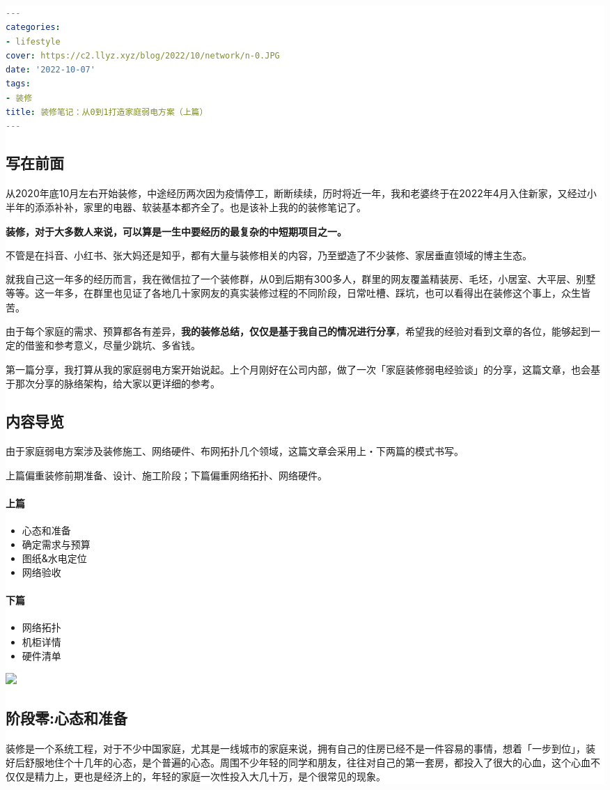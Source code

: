 ```yaml
---
categories:
- lifestyle
cover: https://c2.llyz.xyz/blog/2022/10/network/n-0.JPG
date: '2022-10-07'
tags:
- 装修
title: 装修笔记：从0到1打造家庭弱电方案（上篇）
---
```


## 写在前面

从2020年底10月左右开始装修，中途经历两次因为疫情停工，断断续续，历时将近一年，我和老婆终于在2022年4月入住新家，又经过小半年的添添补补，家里的电器、软装基本都齐全了。也是该补上我的的装修笔记了。

**装修，对于大多数人来说，可以算是一生中要经历的最复杂的中短期项目之一。**

不管是在抖音、小红书、张大妈还是知乎，都有大量与装修相关的内容，乃至塑造了不少装修、家居垂直领域的博主生态。

就我自己这一年多的经历而言，我在微信拉了一个装修群，从0到后期有300多人，群里的网友覆盖精装房、毛坯，小居室、大平层、别墅等等。这一年多，在群里也见证了各地几十家网友的真实装修过程的不同阶段，日常吐槽、踩坑，也可以看得出在装修这个事上，众生皆苦。

由于每个家庭的需求、预算都各有差异，**我的装修总结，仅仅是基于我自己的情况进行分享**，希望我的经验对看到文章的各位，能够起到一定的借鉴和参考意义，尽量少跳坑、多省钱。

第一篇分享，我打算从我的家庭弱电方案开始说起。上个月刚好在公司内部，做了一次「家庭装修弱电经验谈」的分享，这篇文章，也会基于那次分享的脉络架构，给大家以更详细的参考。

## 内容导览

由于家庭弱电方案涉及装修施工、网络硬件、布网拓扑几个领域，这篇文章会采用上・下两篇的模式书写。

上篇偏重装修前期准备、设计、施工阶段；下篇偏重网络拓扑、网络硬件。

#### 上篇

- 心态和准备
- 确定需求与预算
- 图纸&水电定位
- 网络验收

#### **下篇**

- 网络拓扑
- 机柜详情
- 硬件清单

![](https://c2.llyz.xyz/blog/2022/10/network/n-0.JPG)

## **阶段零:心态和准备**

装修是一个系统工程，对于不少中国家庭，尤其是一线城市的家庭来说，拥有自己的住房已经不是一件容易的事情，想着「一步到位」，装好后舒服地住个十几年的心态，是个普遍的心态。周围不少年轻的同学和朋友，往往对自己的第一套房，都投入了很大的心血，这个心血不仅仅是精力上，更也是经济上的，年轻的家庭一次性投入大几十万，是个很常见的现象。
